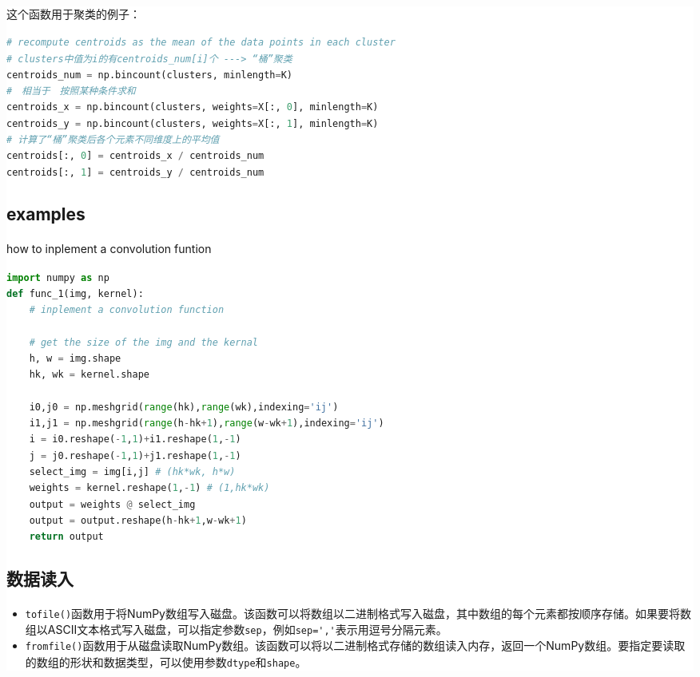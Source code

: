

这个函数用于聚类的例子：

```python 
# recompute centroids as the mean of the data points in each cluster
# clusters中值为i的有centroids_num[i]个 ---> “桶”聚类
centroids_num = np.bincount(clusters, minlength=K)
#　相当于　按照某种条件求和
centroids_x = np.bincount(clusters, weights=X[:, 0], minlength=K)
centroids_y = np.bincount(clusters, weights=X[:, 1], minlength=K)
# 计算了“桶”聚类后各个元素不同维度上的平均值
centroids[:, 0] = centroids_x / centroids_num
centroids[:, 1] = centroids_y / centroids_num
```





## examples

how to inplement a convolution funtion

````python
import numpy as np
def func_1(img, kernel):
    # inplement a convolution function
    
    # get the size of the img and the kernal
    h, w = img.shape
    hk, wk = kernel.shape
    
    i0,j0 = np.meshgrid(range(hk),range(wk),indexing='ij')
    i1,j1 = np.meshgrid(range(h-hk+1),range(w-wk+1),indexing='ij')
    i = i0.reshape(-1,1)+i1.reshape(1,-1)
    j = j0.reshape(-1,1)+j1.reshape(1,-1)
    select_img = img[i,j] # (hk*wk, h*w)
    weights = kernel.reshape(1,-1) # (1,hk*wk)
    output = weights @ select_img
    output = output.reshape(h-hk+1,w-wk+1)
    return output

````











## 数据读入

- `tofile()`函数用于将NumPy数组写入磁盘。该函数可以将数组以二进制格式写入磁盘，其中数组的每个元素都按顺序存储。如果要将数组以ASCII文本格式写入磁盘，可以指定参数`sep`，例如`sep=','`表示用逗号分隔元素。
- `fromfile()`函数用于从磁盘读取NumPy数组。该函数可以将以二进制格式存储的数组读入内存，返回一个NumPy数组。要指定要读取的数组的形状和数据类型，可以使用参数`dtype`和`shape`。
